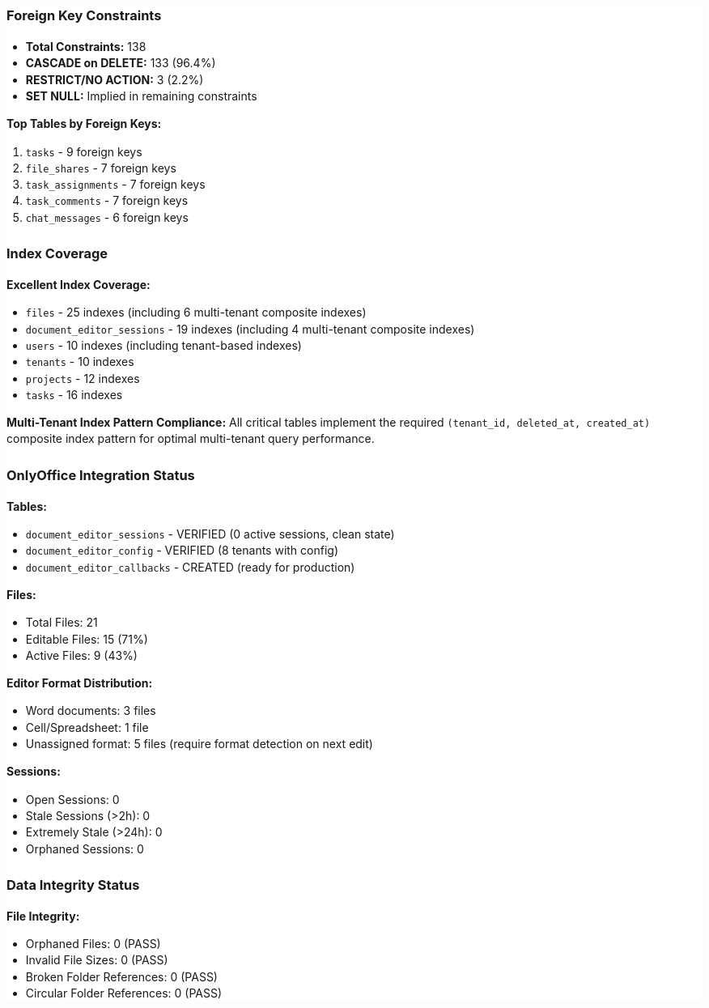 ### Foreign Key Constraints
- **Total Constraints:** 138
- **CASCADE on DELETE:** 133 (96.4%)
- **RESTRICT/NO ACTION:** 3 (2.2%)
- **SET NULL:** Implied in remaining constraints

**Top Tables by Foreign Keys:**
1. `tasks` - 9 foreign keys
2. `file_shares` - 7 foreign keys
3. `task_assignments` - 7 foreign keys
4. `task_comments` - 7 foreign keys
5. `chat_messages` - 6 foreign keys

### Index Coverage

**Excellent Index Coverage:**
- `files` - 25 indexes (including 6 multi-tenant composite indexes)
- `document_editor_sessions` - 19 indexes (including 4 multi-tenant composite indexes)
- `users` - 10 indexes (including tenant-based indexes)
- `tenants` - 10 indexes
- `projects` - 12 indexes
- `tasks` - 16 indexes

**Multi-Tenant Index Pattern Compliance:**
All critical tables implement the required `(tenant_id, deleted_at, created_at)` composite index pattern for optimal multi-tenant query performance.

### OnlyOffice Integration Status

**Tables:**
- `document_editor_sessions` - VERIFIED (0 active sessions, clean state)
- `document_editor_config` - VERIFIED (8 tenants with config)
- `document_editor_callbacks` - CREATED (ready for production)

**Files:**
- Total Files: 21
- Editable Files: 15 (71%)
- Active Files: 9 (43%)

**Editor Format Distribution:**
- Word documents: 3 files
- Cell/Spreadsheet: 1 file
- Unassigned format: 5 files (require format detection on next edit)

**Sessions:**
- Open Sessions: 0
- Stale Sessions (>2h): 0
- Extremely Stale (>24h): 0
- Orphaned Sessions: 0

### Data Integrity Status

**File Integrity:**
- Orphaned Files: 0 (PASS)
- Invalid File Sizes: 0 (PASS)
- Broken Folder References: 0 (PASS)
- Circular Folder References: 0 (PASS)
